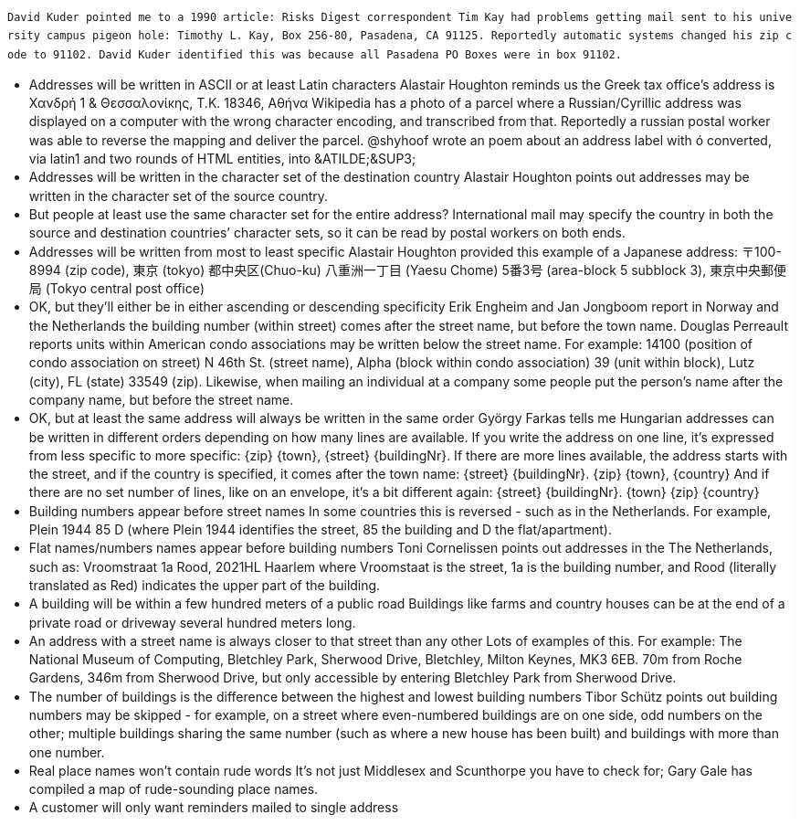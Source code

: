     David Kuder pointed me to a 1990 article: Risks Digest correspondent Tim Kay had problems getting mail sent to his university campus pigeon hole: Timothy L. Kay, Box 256-80, Pasadena, CA 91125. Reportedly automatic systems changed his zip code to 91102. David Kuder identified this was because all Pasadena PO Boxes were in box 91102.
- Addresses will be written in ASCII or at least Latin characters
    Alastair Houghton reminds us the Greek tax office’s address is Χανδρή 1 & Θεσσαλονίκης, Τ.Κ. 18346, Αθήνα
    Wikipedia has a photo of a parcel where a Russian/Cyrillic address was displayed on a computer with the wrong character encoding, and transcribed from that. Reportedly a russian postal worker was able to reverse the mapping and deliver the parcel.
    @shyhoof wrote an poem about an address label with ó converted, via latin1 and two rounds of HTML entities, into &ATILDE;&SUP3;
- Addresses will be written in the character set of the destination country
    Alastair Houghton points out addresses may be written in the character set of the source country.
- But people at least use the same character set for the entire address?
    International mail may specify the country in both the source and destination countries’ character sets, so it can be read by postal workers on both ends.
- Addresses will be written from most to least specific
    Alastair Houghton provided this example of a Japanese address: 〒100-8994 (zip code), 東京 (tokyo) 都中央区(Chuo-ku) 八重洲一丁目 (Yaesu Chome) 5番3号 (area-block 5 subblock 3), 東京中央郵便局 (Tokyo central post office)
- OK, but they’ll either be in either ascending or descending specificity
    Erik Engheim and Jan Jongboom report in Norway and the Netherlands the building number (within street) comes after the street name, but before the town name.
    Douglas Perreault reports units within American condo associations may be written below the street name. For example: 14100 (position of condo association on street) N 46th St. (street name), Alpha (block within condo association) 39 (unit within block), Lutz (city), FL (state) 33549 (zip). Likewise, when mailing an individual at a company some people put the person’s name after the company name, but before the street name.
- OK, but at least the same address will always be written in the same order
    György Farkas tells me Hungarian addresses can be written in different orders depending on how many lines are available. If you write the address on one line, it’s expressed from less specific to more specific:
    {zip} {town}, {street} {buildingNr}.
    If there are more lines available, the address starts with the street, and if the country is specified, it comes after the town name:
    {street} {buildingNr}.
    {zip} {town}, {country}
    And if there are no set number of lines, like on an envelope, it’s a bit different again:
    {street} {buildingNr}.
    {town}
    {zip}
    {country}
- Building numbers appear before street names
    In some countries this is reversed - such as in the Netherlands. For example, Plein 1944 85 D (where Plein 1944 identifies the street, 85 the building and D the flat/apartment).
- Flat names/numbers names appear before building numbers
    Toni Cornelissen points out addresses in the The Netherlands, such as: Vroomstraat 1a Rood, 2021HL Haarlem where Vroomstaat is the street, 1a is the building number, and Rood (literally translated as Red) indicates the upper part of the building.
- A building will be within a few hundred meters of a public road
    Buildings like farms and country houses can be at the end of a private road or driveway several hundred meters long.
- An address with a street name is always closer to that street than any other
    Lots of examples of this. For example: The National Museum of Computing, Bletchley Park, Sherwood Drive, Bletchley, Milton Keynes, MK3 6EB. 70m from Roche Gardens, 346m from Sherwood Drive, but only accessible by entering Bletchley Park from Sherwood Drive.
- The number of buildings is the difference between the highest and lowest building numbers
    Tibor Schütz points out building numbers may be skipped - for example, on a street where even-numbered buildings are on one side, odd numbers on the other; multiple buildings sharing the same number (such as where a new house has been built) and buildings with more than one number.
- Real place names won’t contain rude words
    It’s not just Middlesex and Scunthorpe you have to check for; Gary Gale has compiled a map of rude-sounding place names.
- A customer will only want reminders mailed to single address